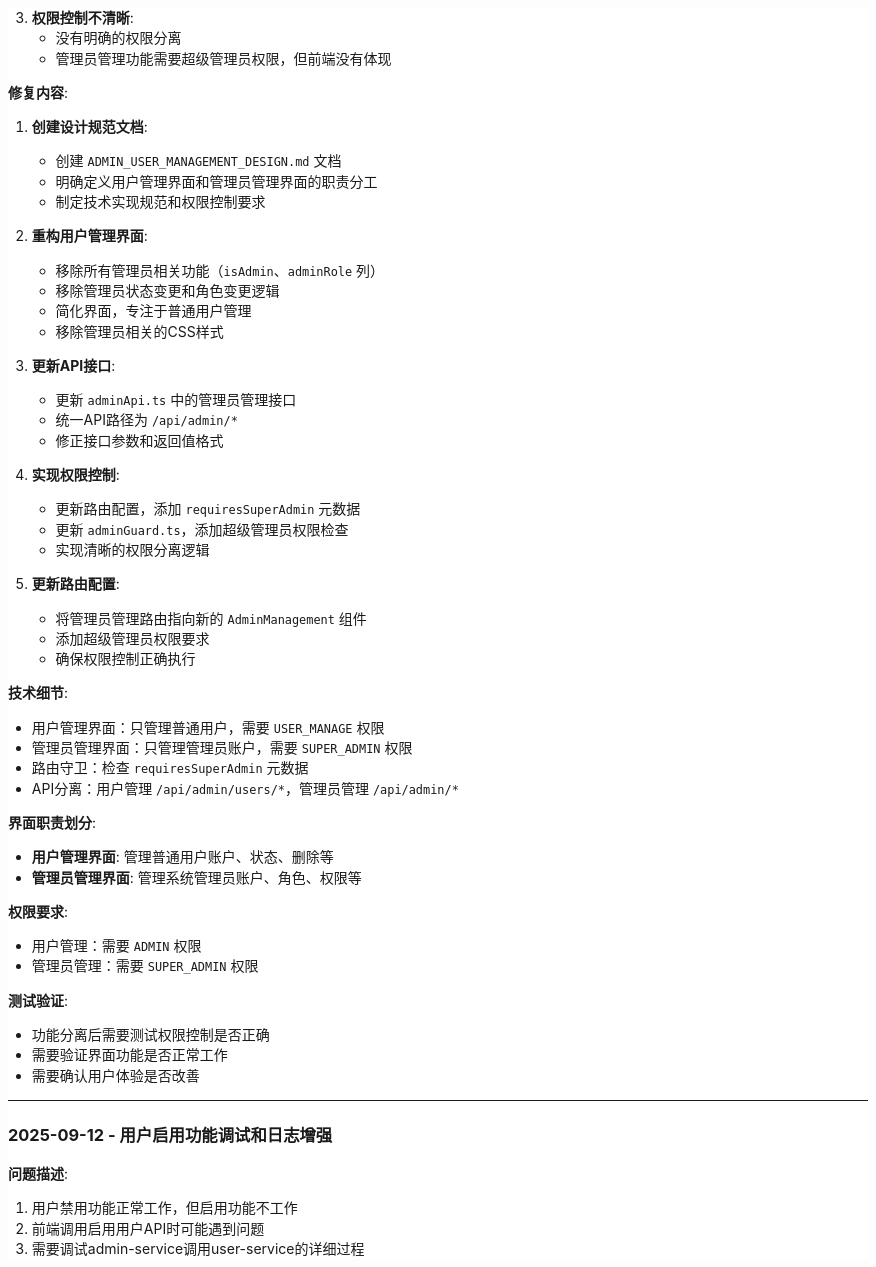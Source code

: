 3. **权限控制不清晰**:
   - 没有明确的权限分离
   - 管理员管理功能需要超级管理员权限，但前端没有体现

**修复内容**:
1. **创建设计规范文档**:
   - 创建 `ADMIN_USER_MANAGEMENT_DESIGN.md` 文档
   - 明确定义用户管理界面和管理员管理界面的职责分工
   - 制定技术实现规范和权限控制要求

2. **重构用户管理界面**:
   - 移除所有管理员相关功能（`isAdmin`、`adminRole` 列）
   - 移除管理员状态变更和角色变更逻辑
   - 简化界面，专注于普通用户管理
   - 移除管理员相关的CSS样式

3. **更新API接口**:
   - 更新 `adminApi.ts` 中的管理员管理接口
   - 统一API路径为 `/api/admin/*`
   - 修正接口参数和返回值格式

4. **实现权限控制**:
   - 更新路由配置，添加 `requiresSuperAdmin` 元数据
   - 更新 `adminGuard.ts`，添加超级管理员权限检查
   - 实现清晰的权限分离逻辑

5. **更新路由配置**:
   - 将管理员管理路由指向新的 `AdminManagement` 组件
   - 添加超级管理员权限要求
   - 确保权限控制正确执行

**技术细节**:
- 用户管理界面：只管理普通用户，需要 `USER_MANAGE` 权限
- 管理员管理界面：只管理管理员账户，需要 `SUPER_ADMIN` 权限
- 路由守卫：检查 `requiresSuperAdmin` 元数据
- API分离：用户管理 `/api/admin/users/*`，管理员管理 `/api/admin/*`

**界面职责划分**:
- **用户管理界面**: 管理普通用户账户、状态、删除等
- **管理员管理界面**: 管理系统管理员账户、角色、权限等

**权限要求**:
- 用户管理：需要 `ADMIN` 权限
- 管理员管理：需要 `SUPER_ADMIN` 权限

**测试验证**:
- 功能分离后需要测试权限控制是否正确
- 需要验证界面功能是否正常工作
- 需要确认用户体验是否改善

---

### 2025-09-12 - 用户启用功能调试和日志增强

**问题描述**: 
1. 用户禁用功能正常工作，但启用功能不工作
2. 前端调用启用用户API时可能遇到问题
3. 需要调试admin-service调用user-service的详细过程
